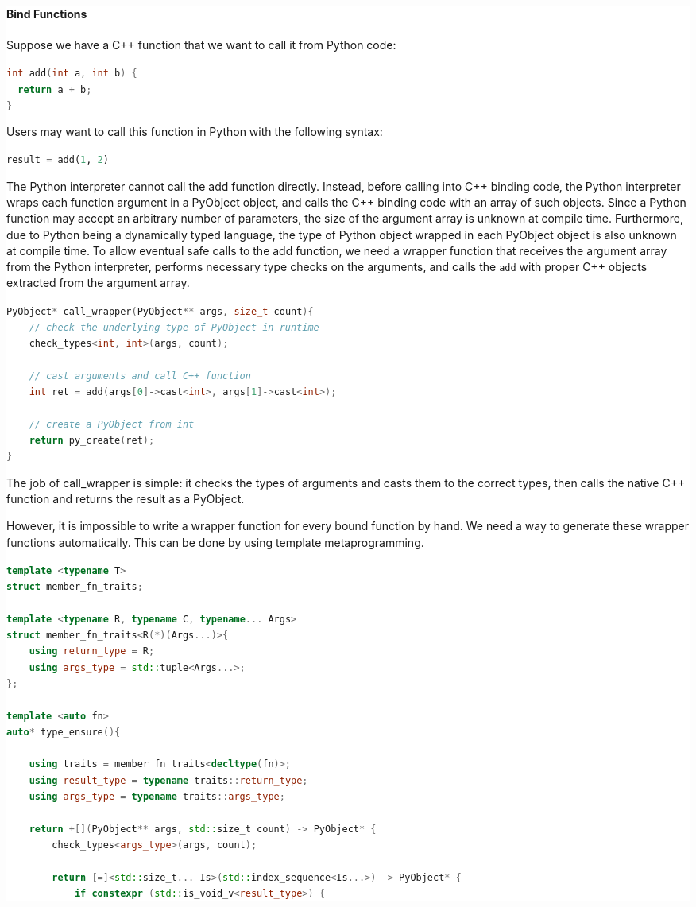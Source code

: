 #### Bind Functions

Suppose we have a C++ function that we want to call it from Python code:

```cpp
int add(int a, int b) {
  return a + b;
}
```

Users may want to call this function in Python with the following syntax:

```python
result = add(1, 2)
```

The Python interpreter cannot call the add function directly. Instead, before calling into C++ binding code, the Python interpreter wraps each function argument in a PyObject object, and calls the C++ binding code with an array of such objects. Since a Python function may accept an arbitrary number of parameters, the size of the argument array is unknown at compile time. Furthermore, due to Python being a dynamically typed language, the type of Python object wrapped in each PyObject object is also unknown at compile time. To allow eventual safe calls to the add function, we need a wrapper function that receives the argument array from the Python interpreter, performs necessary type checks on the arguments, and calls the `add` with proper C++ objects extracted from the argument array.

<div class="page"/>

```cpp
PyObject* call_wrapper(PyObject** args, size_t count){
    // check the underlying type of PyObject in runtime  
    check_types<int, int>(args, count);

    // cast arguments and call C++ function
    int ret = add(args[0]->cast<int>, args[1]->cast<int>);

    // create a PyObject from int
    return py_create(ret); 
}
```

The job of call_wrapper is simple: it checks the types of arguments and casts them to the correct types, then calls the native C++ function and returns the result as a PyObject.

However, it is impossible to write a wrapper function for every bound function by hand. We need a way to generate these wrapper functions automatically. This can be done by using template metaprogramming.

```cpp
template <typename T>
struct member_fn_traits;

template <typename R, typename C, typename... Args>
struct member_fn_traits<R(*)(Args...)>{
    using return_type = R;
    using args_type = std::tuple<Args...>;
};

template <auto fn>
auto* type_ensure(){

    using traits = member_fn_traits<decltype(fn)>;
    using result_type = typename traits::return_type;
    using args_type = typename traits::args_type;

    return +[](PyObject** args, std::size_t count) -> PyObject* {
        check_types<args_type>(args, count);

        return [=]<std::size_t... Is>(std::index_sequence<Is...>) -> PyObject* {
            if constexpr (std::is_void_v<result_type>) {
```